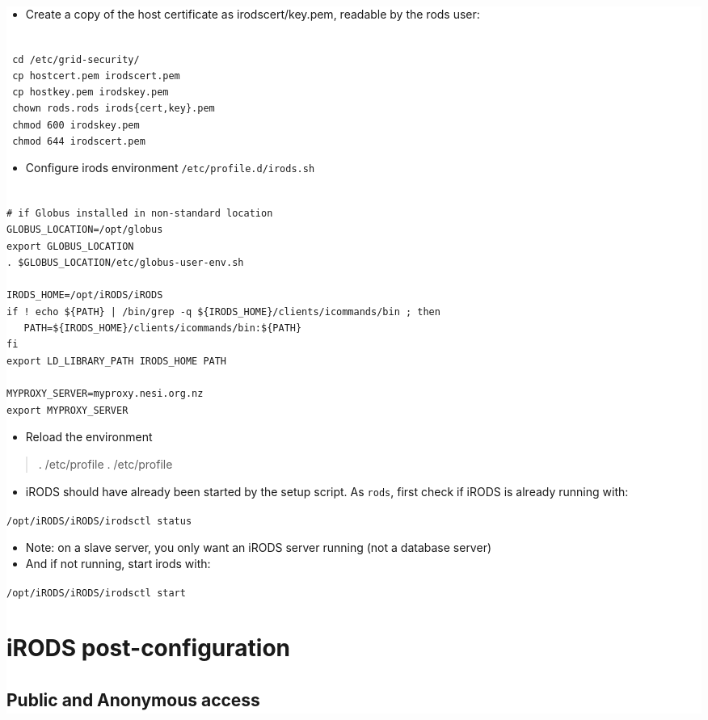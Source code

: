 - Create a copy of the host certificate as irodscert/key.pem, readable by the rods user:

``` 

 cd /etc/grid-security/
 cp hostcert.pem irodscert.pem
 cp hostkey.pem irodskey.pem
 chown rods.rods irods{cert,key}.pem
 chmod 600 irodskey.pem
 chmod 644 irodscert.pem

```

- Configure irods environment `/etc/profile.d/irods.sh`

``` 

# if Globus installed in non-standard location
GLOBUS_LOCATION=/opt/globus	 
export GLOBUS_LOCATION	 
. $GLOBUS_LOCATION/etc/globus-user-env.sh

IRODS_HOME=/opt/iRODS/iRODS
if ! echo ${PATH} | /bin/grep -q ${IRODS_HOME}/clients/icommands/bin ; then
   PATH=${IRODS_HOME}/clients/icommands/bin:${PATH}
fi
export LD_LIBRARY_PATH IRODS_HOME PATH

MYPROXY_SERVER=myproxy.nesi.org.nz
export MYPROXY_SERVER

```

- Reload the environment


>  . /etc/profile
>  . /etc/profile

- iRODS should have already been started by the setup script.  As `rods`, first check if iRODS is already running with:

``` 
/opt/iRODS/iRODS/irodsctl status
```
- Note: on a slave server, you only want an iRODS server running (not a database server)
- And if not running, start irods with:

``` 
/opt/iRODS/iRODS/irodsctl start
```

# iRODS post-configuration

## Public and Anonymous access
